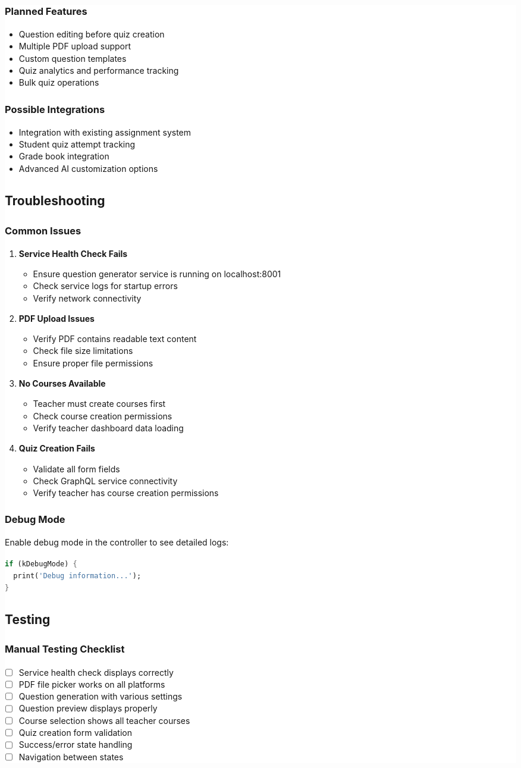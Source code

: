 ### Planned Features
- Question editing before quiz creation
- Multiple PDF upload support
- Custom question templates
- Quiz analytics and performance tracking
- Bulk quiz operations

### Possible Integrations
- Integration with existing assignment system
- Student quiz attempt tracking
- Grade book integration
- Advanced AI customization options

## Troubleshooting

### Common Issues

1. **Service Health Check Fails**
   - Ensure question generator service is running on localhost:8001
   - Check service logs for startup errors
   - Verify network connectivity

2. **PDF Upload Issues**
   - Verify PDF contains readable text content
   - Check file size limitations
   - Ensure proper file permissions

3. **No Courses Available**
   - Teacher must create courses first
   - Check course creation permissions
   - Verify teacher dashboard data loading

4. **Quiz Creation Fails**
   - Validate all form fields
   - Check GraphQL service connectivity
   - Verify teacher has course creation permissions

### Debug Mode
Enable debug mode in the controller to see detailed logs:

```dart
if (kDebugMode) {
  print('Debug information...');
}
```

## Testing

### Manual Testing Checklist
- [ ] Service health check displays correctly
- [ ] PDF file picker works on all platforms
- [ ] Question generation with various settings
- [ ] Question preview displays properly
- [ ] Course selection shows all teacher courses
- [ ] Quiz creation form validation
- [ ] Success/error state handling
- [ ] Navigation between states
